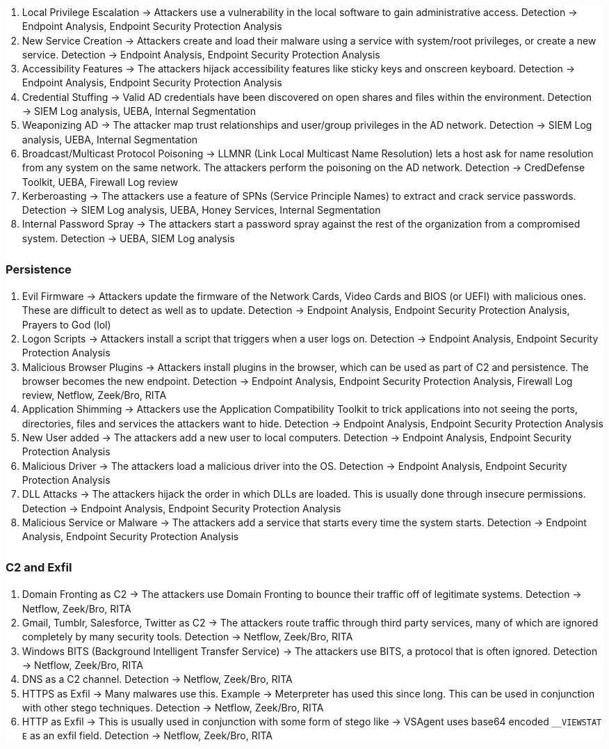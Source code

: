 1. Local Privilege Escalation → Attackers use a vulnerability in the local software to gain administrative access. Detection → Endpoint Analysis, Endpoint Security Protection Analysis
2. New Service Creation → Attackers create and load their malware using a service with system/root privileges, or create a new service. Detection → Endpoint Analysis, Endpoint Security Protection Analysis
3. Accessibility Features → The attackers hijack accessibility features like sticky keys and onscreen keyboard. Detection → Endpoint Analysis, Endpoint Security Protection Analysis
4. Credential Stuffing → Valid AD credentials have been discovered on open shares and files within the environment. Detection → SIEM Log analysis, UEBA, Internal Segmentation
5. Weaponizing AD → The attacker map trust relationships and user/group privileges in the AD network. Detection → SIEM Log analysis, UEBA, Internal Segmentation
6. Broadcast/Multicast Protocol Poisoning → LLMNR (Link Local Multicast Name Resolution) lets a host ask for name resolution from any system on the same network. The attackers perform the poisoning on the AD network. Detection → CredDefense Toolkit, UEBA, Firewall Log review
7. Kerberoasting → The attackers use a feature of SPNs (Service Principle Names) to extract and crack service passwords. Detection → SIEM Log analysis, UEBA, Honey Services, Internal Segmentation
8. Internal Password Spray → The attackers start a password spray against the rest of the organization from a compromised system. Detection → UEBA, SIEM Log analysis

### Persistence

1. Evil Firmware → Attackers update the firmware of the Network Cards, Video Cards and BIOS (or UEFI) with malicious ones. These are difficult to detect as well as to update. Detection → Endpoint Analysis, Endpoint Security Protection Analysis, Prayers to God (lol)
2. Logon Scripts → Attackers install a script that triggers when a user logs on. Detection → Endpoint Analysis, Endpoint Security Protection Analysis
3. Malicious Browser Plugins → Attackers install plugins in the browser, which can be used as part of C2 and persistence. The browser becomes the new endpoint. Detection → Endpoint Analysis, Endpoint Security Protection Analysis, Firewall Log review, Netflow, Zeek/Bro, RITA
4. Application Shimming → Attackers use the Application Compatibility Toolkit to trick applications into not seeing the ports, directories, files and services the attackers want to hide. Detection → Endpoint Analysis, Endpoint Security Protection Analysis
5. New User added → The attackers add a new user to local computers. Detection → Endpoint Analysis, Endpoint Security Protection Analysis
6. Malicious Driver → The attackers load a malicious driver into the OS. Detection → Endpoint Analysis, Endpoint Security Protection Analysis
7. DLL Attacks → The attackers hijack the order in which DLLs are loaded. This is usually done through insecure permissions. Detection → Endpoint Analysis, Endpoint Security Protection Analysis
8. Malicious Service or Malware → The attackers add a service that starts every time the system starts. Detection → Endpoint Analysis, Endpoint Security Protection Analysis

### C2 and Exfil

1. Domain Fronting as C2 → The attackers use Domain Fronting to bounce their traffic off of legitimate systems. Detection → Netflow, Zeek/Bro, RITA
2. Gmail, Tumblr, Salesforce, Twitter as C2 → The attackers route traffic through third party services, many of which are ignored completely by many security tools. Detection → Netflow, Zeek/Bro, RITA
3. Windows BITS (Background Intelligent Transfer Service) → The attackers use BITS, a protocol that is often ignored. Detection → Netflow, Zeek/Bro, RITA
4. DNS as a C2 channel. Detection → Netflow, Zeek/Bro, RITA
5. HTTPS as Exfil → Many malwares use this. Example → Meterpreter has used this since long. This can be used in conjunction with other stego techniques. Detection → Netflow, Zeek/Bro, RITA
6. HTTP as Exfil → This is usually used in conjunction with some form of stego like → VSAgent uses base64 encoded `__VIEWSTATE` as an exfil field. Detection → Netflow, Zeek/Bro, RITA
